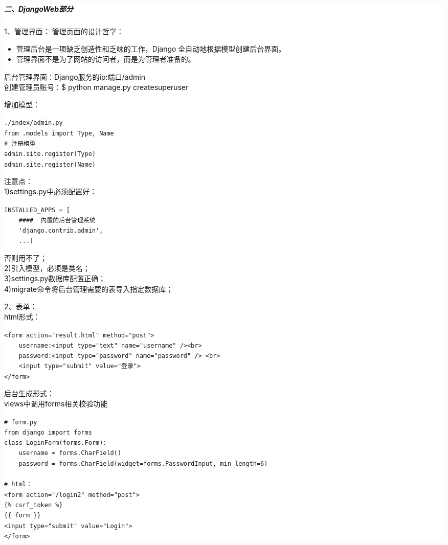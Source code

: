 ##### 二、DjangoWeb部分
1、管理界面：
管理页面的设计哲学：
- 管理后台是一项缺乏创造性和乏味的工作，Django 全自动地根据模型创建后台界面。 
- 管理界面不是为了网站的访问者，而是为管理者准备的。

后台管理界面：Django服务的ip:端口/admin<br>
创建管理员账号：$ python manage.py createsuperuser<br>

增加模型：

```
./index/admin.py
from .models import Type, Name
# 注册模型
admin.site.register(Type)
admin.site.register(Name)
```
注意点：<br>
1)settings.py中必须配置好：

```
INSTALLED_APPS = [
    ####  内置的后台管理系统
    'django.contrib.admin',
    ...]
```
否则用不了；<br>
2)引入模型，必须是类名；<br>
3)settings.py数据库配置正确；<br>
4)migrate命令将后台管理需要的表导入指定数据库；<br>

2、表单：<br>
html形式：<br>

```
<form action="result.html" method="post">
    username:<input type="text" name="username" /><br>
    password:<input type="password" name="password" /> <br>
    <input type="submit" value="登录">
</form>
```

后台生成形式：<br>
views中调用forms相关校验功能<br>
```
# form.py
from django import forms
class LoginForm(forms.Form):
    username = forms.CharField()
    password = forms.CharField(widget=forms.PasswordInput, min_length=6)

# html：
<form action="/login2" method="post">
{% csrf_token %}
{{ form }}
<input type="submit" value="Login">
</form>

```
